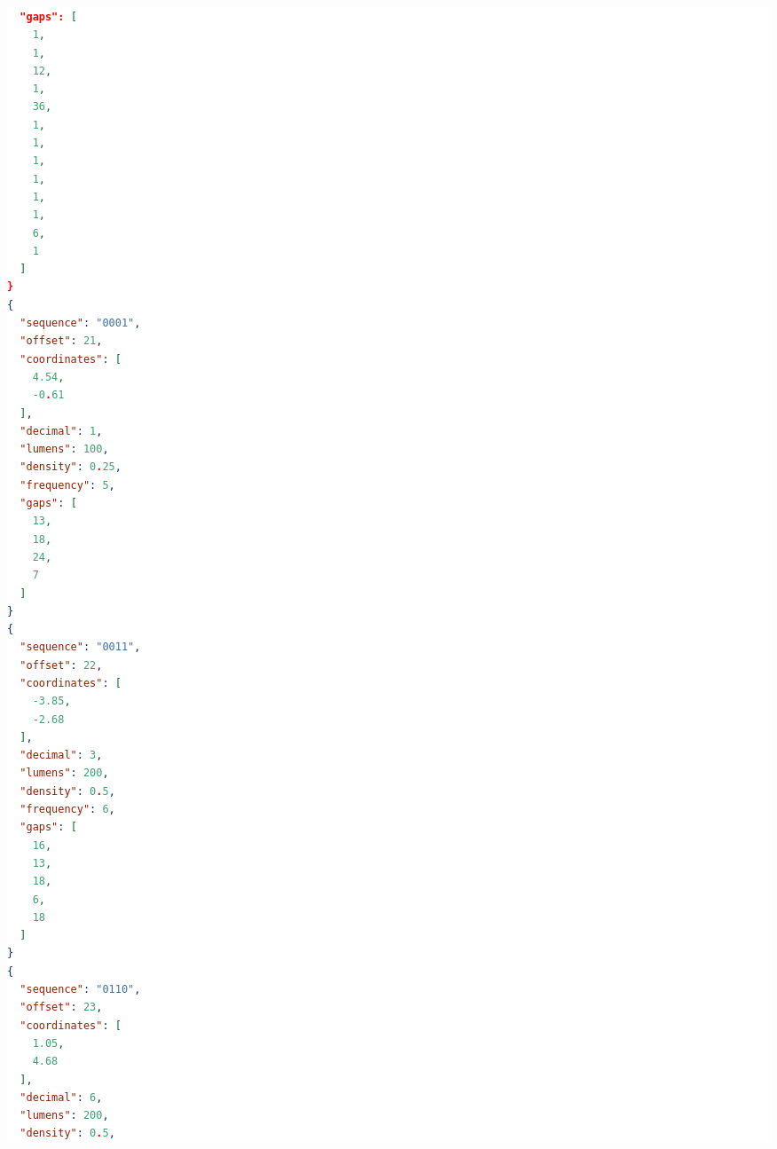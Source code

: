 ```json
  "gaps": [
    1,
    1,
    12,
    1,
    36,
    1,
    1,
    1,
    1,
    1,
    1,
    6,
    1
  ]
}
{
  "sequence": "0001",
  "offset": 21,
  "coordinates": [
    4.54,
    -0.61
  ],
  "decimal": 1,
  "lumens": 100,
  "density": 0.25,
  "frequency": 5,
  "gaps": [
    13,
    18,
    24,
    7
  ]
}
{
  "sequence": "0011",
  "offset": 22,
  "coordinates": [
    -3.85,
    -2.68
  ],
  "decimal": 3,
  "lumens": 200,
  "density": 0.5,
  "frequency": 6,
  "gaps": [
    16,
    13,
    18,
    6,
    18
  ]
}
{
  "sequence": "0110",
  "offset": 23,
  "coordinates": [
    1.05,
    4.68
  ],
  "decimal": 6,
  "lumens": 200,
  "density": 0.5,
```